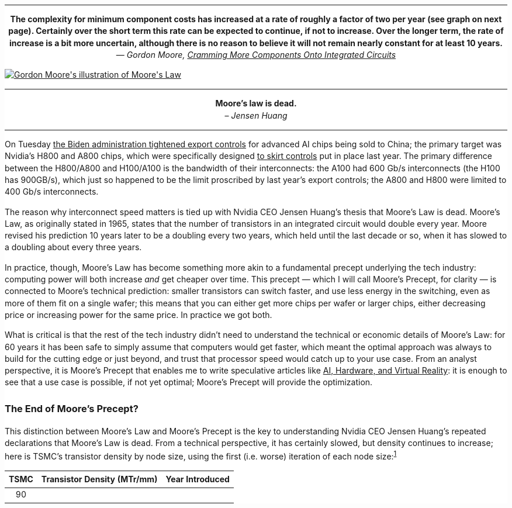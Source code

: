 <div><hr></div><div align="center"><strong>The complexity for minimum component costs has increased at a rate of roughly a factor of two per year (see graph on next page). Certainly over the short term this rate can be expected to continue, if not to increase. Over the longer term, the rate of increase is a bit more uncertain, although there is no reason to believe it will not remain nearly constant for at least 10 years.</strong><br />— <em>Gordon Moore, <a href="http://cva.stanford.edu/classes/cs99s/papers/moore-crammingmorecomponents.pdf">Cramming More Components Onto Integrated Circuits</a></em></div><div></div><p><a href="http://cva.stanford.edu/classes/cs99s/papers/moore-crammingmorecomponents.pdf"><img decoding="async" fetchpriority="high" src="https://i0.wp.com/stratechery.com/wp-content/uploads/2023/10/CleanShot-2023-10-18-at-22.43.12@2x.png?resize=640%2C335&#038;ssl=1" alt="Gordon Moore&#039;s illustration of Moore&#039;s Law" width="640" height="335" class="aligncenter size-full wp-image-11729" srcset="https://i0.wp.com/stratechery.com/wp-content/uploads/2023/10/CleanShot-2023-10-18-at-22.43.12@2x.png?w=2548&amp;ssl=1 2548w, https://i0.wp.com/stratechery.com/wp-content/uploads/2023/10/CleanShot-2023-10-18-at-22.43.12@2x.png?resize=300%2C157&amp;ssl=1 300w, https://i0.wp.com/stratechery.com/wp-content/uploads/2023/10/CleanShot-2023-10-18-at-22.43.12@2x.png?resize=1024%2C535&amp;ssl=1 1024w, https://i0.wp.com/stratechery.com/wp-content/uploads/2023/10/CleanShot-2023-10-18-at-22.43.12@2x.png?resize=768%2C401&amp;ssl=1 768w, https://i0.wp.com/stratechery.com/wp-content/uploads/2023/10/CleanShot-2023-10-18-at-22.43.12@2x.png?resize=1536%2C803&amp;ssl=1 1536w, https://i0.wp.com/stratechery.com/wp-content/uploads/2023/10/CleanShot-2023-10-18-at-22.43.12@2x.png?resize=2048%2C1071&amp;ssl=1 2048w, https://i0.wp.com/stratechery.com/wp-content/uploads/2023/10/CleanShot-2023-10-18-at-22.43.12@2x.png?resize=1200%2C627&amp;ssl=1 1200w, https://i0.wp.com/stratechery.com/wp-content/uploads/2023/10/CleanShot-2023-10-18-at-22.43.12@2x.png?w=1280&amp;ssl=1 1280w, https://i0.wp.com/stratechery.com/wp-content/uploads/2023/10/CleanShot-2023-10-18-at-22.43.12@2x.png?w=1920&amp;ssl=1 1920w" sizes="(max-width: 640px) 100vw, 640px" data-recalc-dims="1" /></a></p><div><hr></div><div align="center"><strong>Moore&#8217;s law is dead.</strong><br />&#8211; <em>Jensen Huang</em></div><div><hr></div><p>On Tuesday <a href="https://www.wsj.com/tech/u-s-tightens-curbs-on-ai-chip-exports-to-china-widening-rift-with-u-s-businesses-3b9983df">the Biden administration tightened export controls</a> for advanced AI chips being sold to China; the primary target was Nvidia&#8217;s H800 and A800 chips, which were specifically designed <a href="https://stratechery.com/2022/china-chip-ban-clarifications-nvidias-a800-china-intel-and-tower/">to skirt controls</a> put in place last year. The primary difference between the H800/A800 and H100/A100 is the bandwidth of their interconnects: the A100 had 600 Gb/s interconnects (the H100 has 900GB/s), which just so happened to be the limit proscribed by last year&#8217;s export controls; the A800 and H800 were limited to 400 Gb/s interconnects.</p><p>The reason why interconnect speed matters is tied up with Nvidia CEO Jensen Huang&#8217;s thesis that Moore&#8217;s Law is dead. Moore&#8217;s Law, as originally stated in 1965, states that the number of transistors in an integrated circuit would double every year. Moore revised his prediction 10 years later to be a doubling every two years, which held until the last decade or so, when it has slowed to a doubling about every three years.</p><p>In practice, though, Moore&#8217;s Law has become something more akin to a fundamental precept underlying the tech industry: computing power will both increase <em>and</em> get cheaper over time. This precept — which I will call Moore&#8217;s Precept, for clarity — is connected to Moore&#8217;s technical prediction: smaller transistors can switch faster, and use less energy in the switching, even as more of them fit on a single wafer; this means that you can either get more chips per wafer or larger chips, either decreasing price or increasing power for the same price. In practice we got both.</p><p>What is critical is that the rest of the tech industry didn&#8217;t need to understand the technical or economic details of Moore&#8217;s Law: for 60 years it has been safe to simply assume that computers would get faster, which meant the optimal approach was always to build for the cutting edge or just beyond, and trust that processor speed would catch up to your use case. From an analyst perspective, it is Moore&#8217;s Precept that enables me to write speculative articles like <a href="https://stratechery.com/2023/ai-hardware-and-virtual-reality/">AI, Hardware, and Virtual Reality</a>: it is enough to see that a use case is possible, if not yet optimal; Moore&#8217;s Precept will provide the optimization.</p><h3>The End of Moore&#8217;s Precept?</h3><p>This distinction between Moore&#8217;s Law and Moore&#8217;s Precept is the key to understanding Nvidia CEO Jensen Huang&#8217;s repeated declarations that Moore&#8217;s Law is dead. From a technical perspective, it has certainly slowed, but density continues to increase; here is TSMC&#8217;s transistor density by node size, using the first (i.e. worse) iteration of each node size:<sup id="rf1-11727"><a href="https://stratechery.com/2023/china-chips-and-moores-law/#fn1-11727" title="I am not certain I have the exact right numbers for older nodes, but I have confirmed that the numbers are in the right ballpark" rel="footnote">1</a></sup></p><table><thead><tr><th align="center">TSMC</th><th align="center">Transistor Density (MTr/mm)</th><th align="center">Year Introduced</th></tr></thead><tbody><tr><td align="center">90